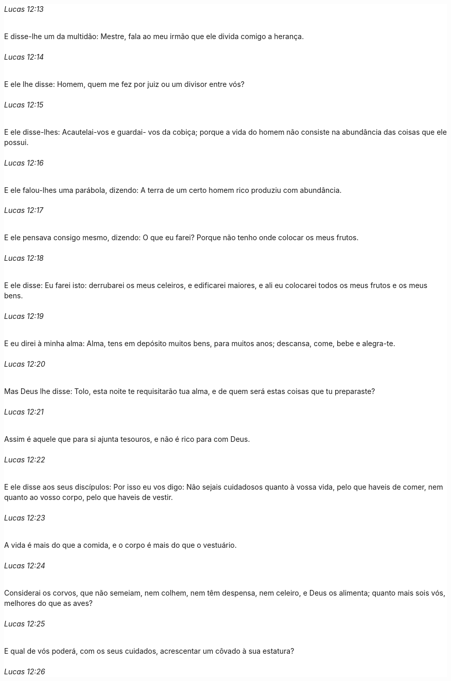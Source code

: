 ###### Lucas 12:13

E disse-lhe um da multidão: Mestre, fala ao meu irmão que ele divida comigo a herança.

###### Lucas 12:14

E ele lhe disse: Homem, quem me fez por juiz ou um divisor entre vós?

###### Lucas 12:15

E ele disse-lhes: Acautelai-vos e guardai- vos da cobiça; porque a vida do homem não consiste na abundância das coisas que ele possui.

###### Lucas 12:16

E ele falou-lhes uma parábola, dizendo: A terra de um certo homem rico produziu com abundância.

###### Lucas 12:17

E ele pensava consigo mesmo, dizendo: O que eu farei? Porque não tenho onde colocar os meus frutos.

###### Lucas 12:18

E ele disse: Eu farei isto: derrubarei os meus celeiros, e edificarei maiores, e ali eu colocarei todos os meus frutos e os meus bens.

###### Lucas 12:19

E eu direi à minha alma: Alma, tens em depósito muitos bens, para muitos anos; descansa, come, bebe e alegra-te.

###### Lucas 12:20

Mas Deus lhe disse: Tolo, esta noite te requisitarão tua alma, e de quem será estas coisas que tu preparaste?

###### Lucas 12:21

Assim é aquele que para si ajunta tesouros, e não é rico para com Deus.

###### Lucas 12:22

E ele disse aos seus discípulos: Por isso eu vos digo: Não sejais cuidadosos quanto à vossa vida, pelo que haveis de comer, nem quanto ao vosso corpo, pelo que haveis de vestir.

###### Lucas 12:23

A vida é mais do que a comida, e o corpo é mais do que o vestuário.

###### Lucas 12:24

Considerai os corvos, que não semeiam, nem colhem, nem têm despensa, nem celeiro, e Deus os alimenta; quanto mais sois vós, melhores do que as aves?

###### Lucas 12:25

E qual de vós poderá, com os seus cuidados, acrescentar um côvado à sua estatura?

###### Lucas 12:26
